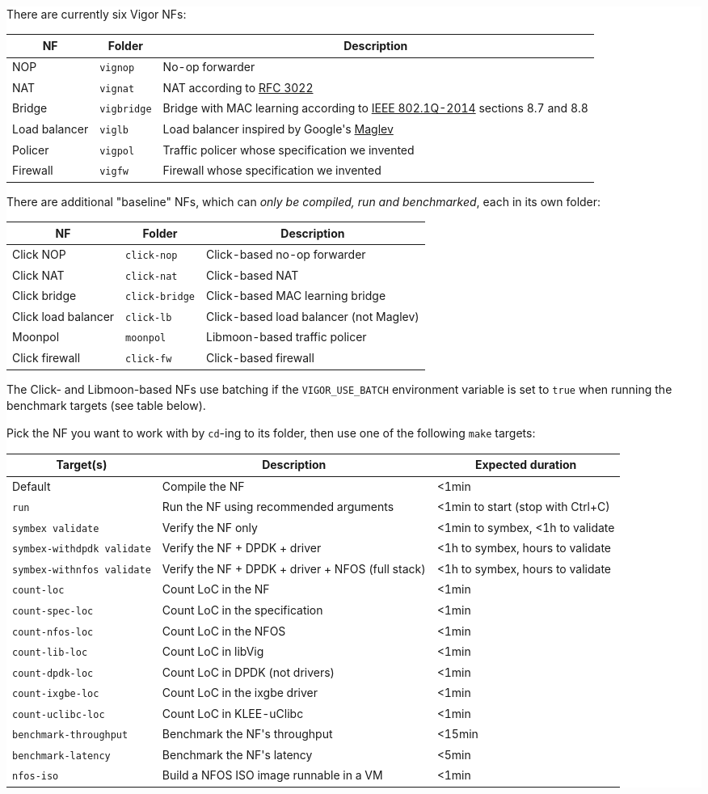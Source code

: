 There are currently six Vigor NFs:

| NF            | Folder      | Description                                                                                                                         |
| ------------- | ----------- | ----------------------------------------------------------------------------------------------------------------------------------- |
| NOP           | `vignop`    | No-op forwarder                                                                                                                     |
| NAT           | `vignat`    | NAT according to [RFC 3022](https://www.ietf.org/rfc/rfc3022.txt)                                                                   |
| Bridge        | `vigbridge` | Bridge with MAC learning according to [IEEE 802.1Q-2014](https://ieeexplore.ieee.org/document/6991462) sections 8.7 and 8.8         |
| Load balancer | `viglb`     | Load balancer inspired by Google's [Maglev](https://ai.google/research/pubs/pub44824)                                               |
| Policer       | `vigpol`    | Traffic policer whose specification we invented                                                                                     |
| Firewall      | `vigfw`     | Firewall whose specification we invented                                                                                            |

There are additional "baseline" NFs, which can _only be compiled, run and benchmarked_, each in its own folder:

| NF                  | Folder              | Description                            |
| ------------------- | ------------------- | -------------------------------------- |
| Click NOP           | `click-nop`         | Click-based no-op forwarder            |
| Click NAT           | `click-nat`         | Click-based NAT                        |
| Click bridge        | `click-bridge`      | Click-based MAC learning bridge        |
| Click load balancer | `click-lb`          | Click-based load balancer (not Maglev) |
| Moonpol             | `moonpol`           | Libmoon-based traffic policer          |
| Click firewall      | `click-fw`          | Click-based firewall                   |

The Click- and Libmoon-based NFs use batching if the `VIGOR_USE_BATCH` environment variable is set to `true` when running the benchmark targets (see table below).


Pick the NF you want to work with by `cd`-ing to its folder, then use one of the following `make` targets:

| Target(s)                  | Description                                       | Expected duration                  |
| -------------------------- | ------------------------------------------------- | ---------------------------------- |
| Default                    | Compile the NF                                    | <1min                              |
| `run`                      | Run the NF using recommended arguments            | <1min to start (stop with Ctrl+C)  |
| `symbex validate`          | Verify the NF only                                | <1min to symbex, <1h to validate   |
| `symbex-withdpdk validate` | Verify the NF + DPDK + driver                     | <1h to symbex, hours to validate   |
| `symbex-withnfos validate` | Verify the NF + DPDK + driver + NFOS (full stack) | <1h to symbex, hours to validate   |
| `count-loc`                | Count LoC in the NF                               | <1min                              |
| `count-spec-loc`           | Count LoC in the specification                    | <1min                              |
| `count-nfos-loc`           | Count LoC in the NFOS                             | <1min                              |
| `count-lib-loc`         | Count LoC in libVig                               | <1min                              |
| `count-dpdk-loc`           | Count LoC in DPDK (not drivers)                   | <1min                              |
| `count-ixgbe-loc`          | Count LoC in the ixgbe driver                     | <1min                              |
| `count-uclibc-loc`         | Count LoC in KLEE-uClibc                          | <1min                              |
| `benchmark-throughput`     | Benchmark the NF's throughput                     | <15min                             |
| `benchmark-latency`        | Benchmark the NF's latency                        | <5min                              |
| `nfos-iso`                 | Build a NFOS ISO image runnable in a VM           | <1min                              |